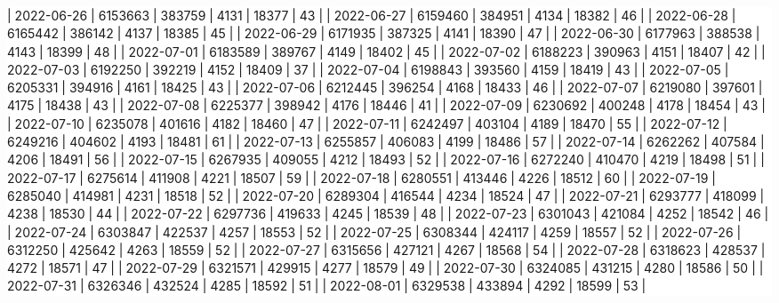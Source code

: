 | 2022-06-26 | 6153663 | 383759 | 4131 | 18377 | 43 |
| 2022-06-27 | 6159460 | 384951 | 4134 | 18382 | 46 |
| 2022-06-28 | 6165442 | 386142 | 4137 | 18385 | 45 |
| 2022-06-29 | 6171935 | 387325 | 4141 | 18390 | 47 |
| 2022-06-30 | 6177963 | 388538 | 4143 | 18399 | 48 |
| 2022-07-01 | 6183589 | 389767 | 4149 | 18402 | 45 |
| 2022-07-02 | 6188223 | 390963 | 4151 | 18407 | 42 |
| 2022-07-03 | 6192250 | 392219 | 4152 | 18409 | 37 |
| 2022-07-04 | 6198843 | 393560 | 4159 | 18419 | 43 |
| 2022-07-05 | 6205331 | 394916 | 4161 | 18425 | 43 |
| 2022-07-06 | 6212445 | 396254 | 4168 | 18433 | 46 |
| 2022-07-07 | 6219080 | 397601 | 4175 | 18438 | 43 |
| 2022-07-08 | 6225377 | 398942 | 4176 | 18446 | 41 |
| 2022-07-09 | 6230692 | 400248 | 4178 | 18454 | 43 |
| 2022-07-10 | 6235078 | 401616 | 4182 | 18460 | 47 |
| 2022-07-11 | 6242497 | 403104 | 4189 | 18470 | 55 |
| 2022-07-12 | 6249216 | 404602 | 4193 | 18481 | 61 |
| 2022-07-13 | 6255857 | 406083 | 4199 | 18486 | 57 |
| 2022-07-14 | 6262262 | 407584 | 4206 | 18491 | 56 |
| 2022-07-15 | 6267935 | 409055 | 4212 | 18493 | 52 |
| 2022-07-16 | 6272240 | 410470 | 4219 | 18498 | 51 |
| 2022-07-17 | 6275614 | 411908 | 4221 | 18507 | 59 |
| 2022-07-18 | 6280551 | 413446 | 4226 | 18512 | 60 |
| 2022-07-19 | 6285040 | 414981 | 4231 | 18518 | 52 |
| 2022-07-20 | 6289304 | 416544 | 4234 | 18524 | 47 |
| 2022-07-21 | 6293777 | 418099 | 4238 | 18530 | 44 |
| 2022-07-22 | 6297736 | 419633 | 4245 | 18539 | 48 |
| 2022-07-23 | 6301043 | 421084 | 4252 | 18542 | 46 |
| 2022-07-24 | 6303847 | 422537 | 4257 | 18553 | 52 |
| 2022-07-25 | 6308344 | 424117 | 4259 | 18557 | 52 |
| 2022-07-26 | 6312250 | 425642 | 4263 | 18559 | 52 |
| 2022-07-27 | 6315656 | 427121 | 4267 | 18568 | 54 |
| 2022-07-28 | 6318623 | 428537 | 4272 | 18571 | 47 |
| 2022-07-29 | 6321571 | 429915 | 4277 | 18579 | 49 |
| 2022-07-30 | 6324085 | 431215 | 4280 | 18586 | 50 |
| 2022-07-31 | 6326346 | 432524 | 4285 | 18592 | 51 |
| 2022-08-01 | 6329538 | 433894 | 4292 | 18599 | 53 |